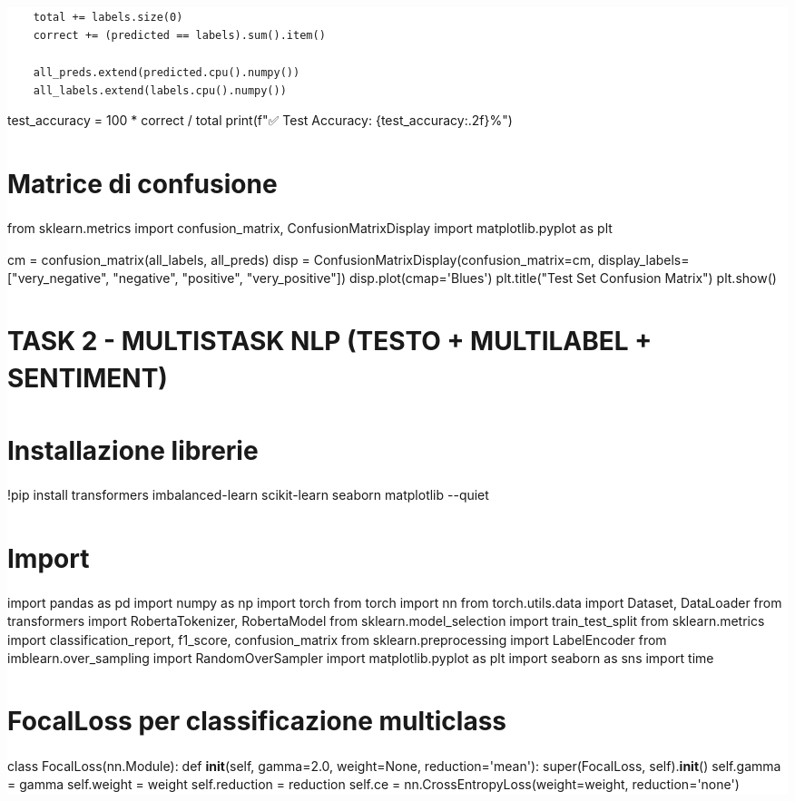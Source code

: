         total += labels.size(0)
        correct += (predicted == labels).sum().item()

        all_preds.extend(predicted.cpu().numpy())
        all_labels.extend(labels.cpu().numpy())

test_accuracy = 100 * correct / total
print(f"✅ Test Accuracy: {test_accuracy:.2f}%")

# Matrice di confusione
from sklearn.metrics import confusion_matrix, ConfusionMatrixDisplay
import matplotlib.pyplot as plt

cm = confusion_matrix(all_labels, all_preds)
disp = ConfusionMatrixDisplay(confusion_matrix=cm, display_labels=["very_negative", "negative", "positive", "very_positive"])
disp.plot(cmap='Blues')
plt.title("Test Set Confusion Matrix")
plt.show()

# TASK 2 - MULTISTASK NLP (TESTO + MULTILABEL + SENTIMENT)

# Installazione librerie
!pip install transformers imbalanced-learn scikit-learn seaborn matplotlib --quiet

# Import
import pandas as pd
import numpy as np
import torch
from torch import nn
from torch.utils.data import Dataset, DataLoader
from transformers import RobertaTokenizer, RobertaModel
from sklearn.model_selection import train_test_split
from sklearn.metrics import classification_report, f1_score, confusion_matrix
from sklearn.preprocessing import LabelEncoder
from imblearn.over_sampling import RandomOverSampler
import matplotlib.pyplot as plt
import seaborn as sns
import time

# FocalLoss per classificazione multiclass
class FocalLoss(nn.Module):
    def __init__(self, gamma=2.0, weight=None, reduction='mean'):
        super(FocalLoss, self).__init__()
        self.gamma = gamma
        self.weight = weight
        self.reduction = reduction
        self.ce = nn.CrossEntropyLoss(weight=weight, reduction='none')
